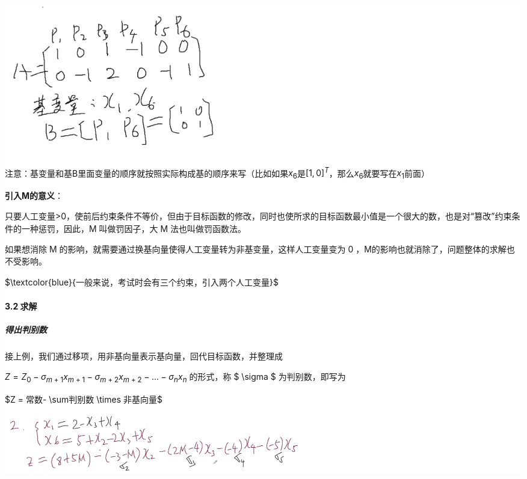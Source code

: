<img src="pic/f4b1a.png" alt="在这里插入图片描述" style="zoom:50%;" />

注意：基变量和基B里面变量的顺序就按照实际构成基的顺序来写（比如如果$x_6$是$[1,0]^T$，那么$x_6$就要写在$x_1$前面）

**引入M的意义**：

只要人工变量>0，使前后约束条件不等价，但由于目标函数的修改，同时也使所求的目标函数最小值是一个很大的数，也是对“篡改”约束条件的一种惩罚，因此，M 叫做罚因子，大 M 法也叫做罚函数法。

如果想消除 M 的影响，就需要通过换基向量使得人工变量转为非基变量，这样人工变量变为 0 ，M的影响也就消除了，问题整体的求解也不受影响。

$\textcolor{blue}{一般来说，考试时会有三个约束，引入两个人工变量}$



#### 3.2 求解

##### 得出判别数

接上例，我们通过移项，用非基向量表示基向量，回代目标函数，并整理成 

$Z = Z_0 - \sigma_{m+1}x_{m+1} - \sigma_{m+2}x_{m+2} - ... - \sigma_{n}x_{n}$    的形式，称 $ \sigma $ 为判别数，即写为

$Z = 常数- \sum判别数 \times 非基向量$

<img src="pic/bCe0E.png" alt="在这里插入图片描述" style="zoom:50%;" />
